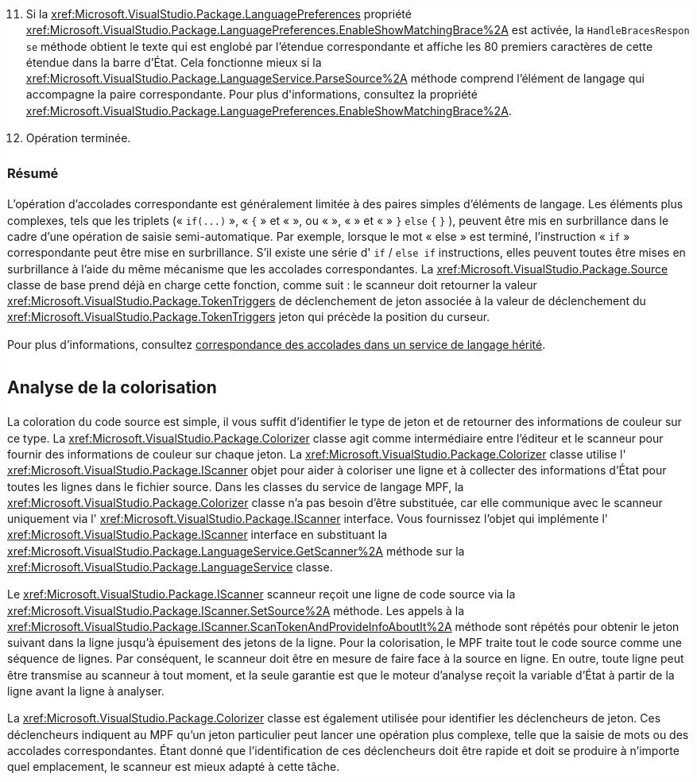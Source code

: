 11. Si la <xref:Microsoft.VisualStudio.Package.LanguagePreferences> propriété <xref:Microsoft.VisualStudio.Package.LanguagePreferences.EnableShowMatchingBrace%2A> est activée, la `HandleBracesResponse` méthode obtient le texte qui est englobé par l’étendue correspondante et affiche les 80 premiers caractères de cette étendue dans la barre d’État. Cela fonctionne mieux si la <xref:Microsoft.VisualStudio.Package.LanguageService.ParseSource%2A> méthode comprend l’élément de langage qui accompagne la paire correspondante. Pour plus d'informations, consultez la propriété <xref:Microsoft.VisualStudio.Package.LanguagePreferences.EnableShowMatchingBrace%2A>.

12. Opération terminée.

### <a name="summary"></a>Résumé
 L’opération d’accolades correspondante est généralement limitée à des paires simples d’éléments de langage. Les éléments plus complexes, tels que les triplets (« `if(...)` », « `{` » et « », ou « », « » et « » `}` `else` `{` `}` ), peuvent être mis en surbrillance dans le cadre d’une opération de saisie semi-automatique. Par exemple, lorsque le mot « else » est terminé, l’instruction « `if` » correspondante peut être mise en surbrillance. S’il existe une série d' `if` / `else if` instructions, elles peuvent toutes être mises en surbrillance à l’aide du même mécanisme que les accolades correspondantes. La <xref:Microsoft.VisualStudio.Package.Source> classe de base prend déjà en charge cette fonction, comme suit : le scanneur doit retourner la valeur <xref:Microsoft.VisualStudio.Package.TokenTriggers> de déclenchement de jeton associée à la valeur de déclenchement du <xref:Microsoft.VisualStudio.Package.TokenTriggers> jeton qui précède la position du curseur.

 Pour plus d’informations, consultez [correspondance des accolades dans un service de langage hérité](../../extensibility/internals/brace-matching-in-a-legacy-language-service.md).

## <a name="parsing-for-colorization"></a>Analyse de la colorisation
 La coloration du code source est simple, il vous suffit d’identifier le type de jeton et de retourner des informations de couleur sur ce type. La <xref:Microsoft.VisualStudio.Package.Colorizer> classe agit comme intermédiaire entre l’éditeur et le scanneur pour fournir des informations de couleur sur chaque jeton. La <xref:Microsoft.VisualStudio.Package.Colorizer> classe utilise l' <xref:Microsoft.VisualStudio.Package.IScanner> objet pour aider à coloriser une ligne et à collecter des informations d’État pour toutes les lignes dans le fichier source. Dans les classes du service de langage MPF, la <xref:Microsoft.VisualStudio.Package.Colorizer> classe n’a pas besoin d’être substituée, car elle communique avec le scanneur uniquement via l' <xref:Microsoft.VisualStudio.Package.IScanner> interface. Vous fournissez l’objet qui implémente l' <xref:Microsoft.VisualStudio.Package.IScanner> interface en substituant la <xref:Microsoft.VisualStudio.Package.LanguageService.GetScanner%2A> méthode sur la <xref:Microsoft.VisualStudio.Package.LanguageService> classe.

 Le <xref:Microsoft.VisualStudio.Package.IScanner> scanneur reçoit une ligne de code source via la <xref:Microsoft.VisualStudio.Package.IScanner.SetSource%2A> méthode. Les appels à la <xref:Microsoft.VisualStudio.Package.IScanner.ScanTokenAndProvideInfoAboutIt%2A> méthode sont répétés pour obtenir le jeton suivant dans la ligne jusqu’à épuisement des jetons de la ligne. Pour la colorisation, le MPF traite tout le code source comme une séquence de lignes. Par conséquent, le scanneur doit être en mesure de faire face à la source en ligne. En outre, toute ligne peut être transmise au scanneur à tout moment, et la seule garantie est que le moteur d’analyse reçoit la variable d’État à partir de la ligne avant la ligne à analyser.

 La <xref:Microsoft.VisualStudio.Package.Colorizer> classe est également utilisée pour identifier les déclencheurs de jeton. Ces déclencheurs indiquent au MPF qu’un jeton particulier peut lancer une opération plus complexe, telle que la saisie de mots ou des accolades correspondantes. Étant donné que l’identification de ces déclencheurs doit être rapide et doit se produire à n’importe quel emplacement, le scanneur est mieux adapté à cette tâche.
